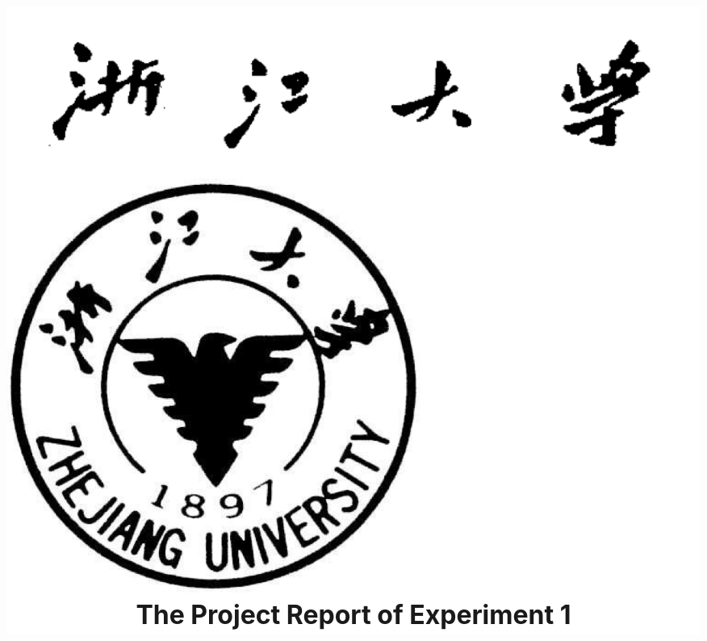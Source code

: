 <img src = "./Report1.assest/P1.png" style = "zoom:1.3">





<img src = "./Report1.assest/P2.png" style = "zoom:80%">







<center ><b><font size = '6'>The Project Report of Experiment 1</font></b><center>
